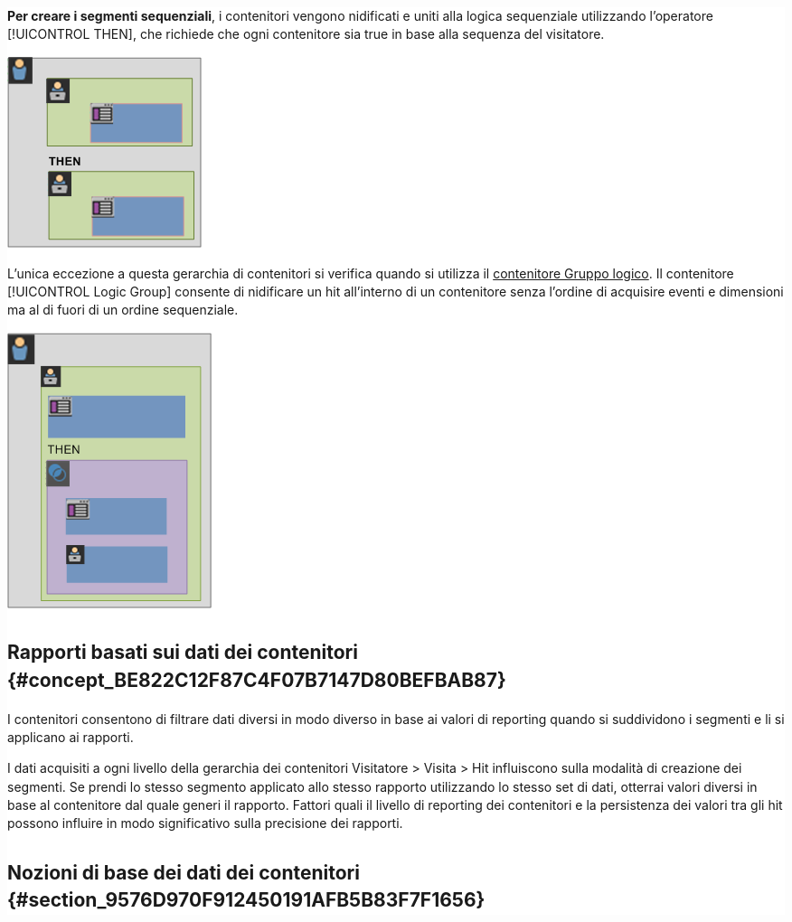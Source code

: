**Per creare i segmenti sequenziali**, i contenitori vengono nidificati e uniti alla logica sequenziale utilizzando l’operatore [!UICONTROL THEN], che richiede che ogni contenitore sia true in base alla sequenza del visitatore.

![](assets/sequential_segmentation_nesting_3.png)

L’unica eccezione a questa gerarchia di contenitori si verifica quando si utilizza il [contenitore Gruppo logico](/help/components/segmentation/segmentation-workflow/seg-sequential-build.md). Il contenitore [!UICONTROL Logic Group] consente di nidificare un hit all’interno di un contenitore senza l’ordine di acquisire eventi e dimensioni ma al di fuori di un ordine sequenziale.

![](assets/logic_group_hierarchy.png)

## Rapporti basati sui dati dei contenitori {#concept_BE822C12F87C4F07B7147D80BEFBAB87}

I contenitori consentono di filtrare dati diversi in modo diverso in base ai valori di reporting quando si suddividono i segmenti e li si applicano ai rapporti.

I dati acquisiti a ogni livello della gerarchia dei contenitori Visitatore > Visita > Hit influiscono sulla modalità di creazione dei segmenti. Se prendi lo stesso segmento applicato allo stesso rapporto utilizzando lo stesso set di dati, otterrai valori diversi in base al contenitore dal quale generi il rapporto. Fattori quali il livello di reporting dei contenitori e la persistenza dei valori tra gli hit possono influire in modo significativo sulla precisione dei rapporti.

## Nozioni di base dei dati dei contenitori {#section_9576D970F912450191AFB5B83F7F1656}
